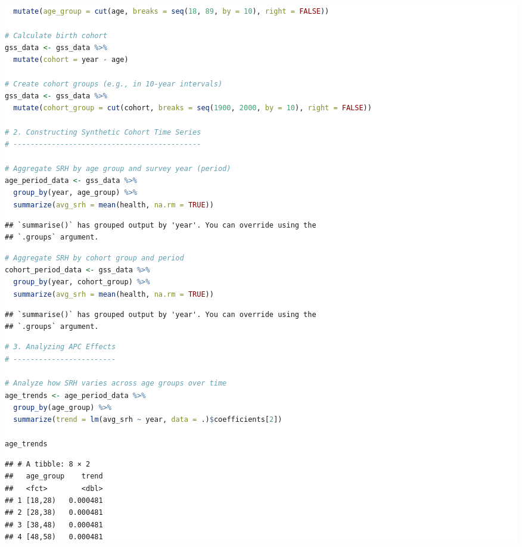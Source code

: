 ``` r
  mutate(age_group = cut(age, breaks = seq(18, 89, by = 10), right = FALSE))

# Calculate birth cohort
gss_data <- gss_data %>%
  mutate(cohort = year - age)

# Create cohort groups (e.g., in 10-year intervals)
gss_data <- gss_data %>%
  mutate(cohort_group = cut(cohort, breaks = seq(1900, 2000, by = 10), right = FALSE))

# 2. Constructing Synthetic Cohort Time Series
# --------------------------------------------

# Aggregate SRH by age group and survey year (period)
age_period_data <- gss_data %>%
  group_by(year, age_group) %>%
  summarize(avg_srh = mean(health, na.rm = TRUE))
```

    ## `summarise()` has grouped output by 'year'. You can override using the
    ## `.groups` argument.

``` r
# Aggregate SRH by cohort group and period
cohort_period_data <- gss_data %>%
  group_by(year, cohort_group) %>%
  summarize(avg_srh = mean(health, na.rm = TRUE))
```

    ## `summarise()` has grouped output by 'year'. You can override using the
    ## `.groups` argument.

``` r
# 3. Analyzing APC Effects
# ------------------------

# Analyze how SRH varies across age groups over time
age_trends <- age_period_data %>%
  group_by(age_group) %>%
  summarize(trend = lm(avg_srh ~ year, data = .)$coefficients[2])

age_trends
```

    ## # A tibble: 8 × 2
    ##   age_group    trend
    ##   <fct>        <dbl>
    ## 1 [18,28)   0.000481
    ## 2 [28,38)   0.000481
    ## 3 [38,48)   0.000481
    ## 4 [48,58)   0.000481